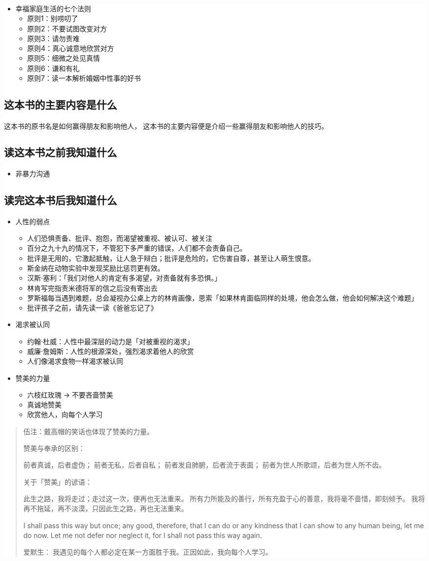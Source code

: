 - 幸福家庭生活的七个法则
  - 原则1：别唠叨了
  - 原则2：不要试图改变对方
  - 原则3：请勿责难
  - 原则4：真心诚意地欣赏对方
  - 原则5：细微之处见真情
  - 原则6：谦和有礼
  - 原则7：读一本解析婚姻中性事的好书

## 这本书的主要内容是什么

这本书的原书名是如何赢得朋友和影响他人，
这本书的主要内容便是介绍一些赢得朋友和影响他人的技巧。

## 读这本书之前我知道什么

- 非暴力沟通

## 读完这本书后我知道什么

- 人性的弱点
  - 人们恐惧责备、批评、抱怨，而渴望被重视、被认可、被关注
  - 百分之九十九的情况下，不管犯下多严重的错误，人们都不会责备自己。
  - 批评是无用的，它激起抵触，让人急于辩白；批评是危险的，它伤害自尊，甚至让人萌生恨意。
  - 斯金纳在动物实验中发现奖励比惩罚更有效。
  - 汉斯·塞利：「我们对他人的肯定有多渴望，对责备就有多恐惧。」
  - 林肯写完指责米德将军的信之后没有寄出去
  - 罗斯福每当遇到难题，总会凝视办公桌上方的林肯画像，思索「如果林肯面临同样的处境，他会怎么做，他会如何解决这个难题」
  - 批评孩子之前，请先读一读《爸爸忘记了》

- 渴求被认同
  - 约翰·杜威：人性中最深层的动力是「对被重视的渴求」
  - 威廉·詹姆斯：人性的根源深处，强烈渴求着他人的欣赏
  - 人们像渴求食物一样渴求被认同

- 赞美的力量
  - 六枝红玫瑰 -> 不要吝啬赞美
  - 真诚地赞美
  - 欣赏他人，向每个人学习

> 伍注：戴高帽的笑话也体现了赞美的力量。
>
> 赞美与奉承的区别：
>
> 前者真诚，后者虚伪；
> 前者无私，后者自私；
> 前者发自肺腑，后者流于表面；
> 前者为世人所歌颂，后者为世人所不齿。
>
> 关于「赞美」的谚语：
>
> 此生之路，我将走过；走过这一次，便再也无法重来。
> 所有力所能及的善行，所有充盈于心的善意，我将毫不啬惜，即刻倾予。
> 我将再不拖延，再不淡漠，只因此生之路，再也无法重来。
>
> I shall pass this way but once;
> any good, therefore, that I can do or any kindness that I can show to any human being, let me do now.
> Let me not defer nor neglect it, for I shall not pass this way again.
>
> 爱默生：
> 我遇见的每个人都必定在某一方面胜于我。正因如此，我向每个人学习。
